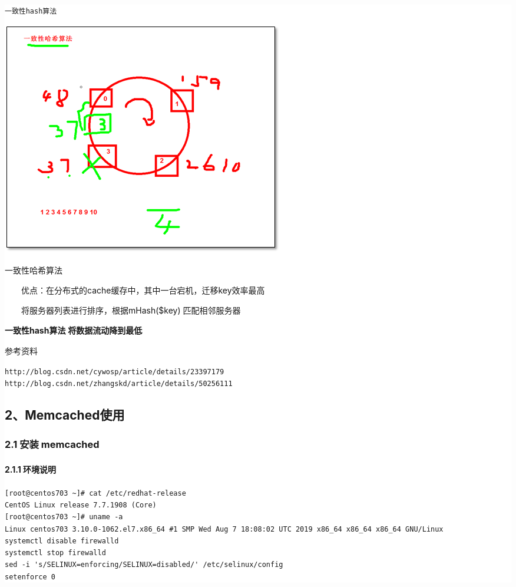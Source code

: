 `一致性hash算法`

![img](assets/1190037-20171207155459363-1160784505.png) 

一致性哈希算法

　　优点：在分布式的cache缓存中，其中一台宕机，迁移key效率最高

　　将服务器列表进行排序，根据mHash($key) 匹配相邻服务器

**一致性hash算法**  **将数据流动降到最低**

参考资料

```
http://blog.csdn.net/cywosp/article/details/23397179
http://blog.csdn.net/zhangskd/article/details/50256111
```

## 2、Memcached使用

### 2.1 安装 memcached

#### 2.1.1 环境说明

```shell
[root@centos703 ~]# cat /etc/redhat-release 
CentOS Linux release 7.7.1908 (Core)
[root@centos703 ~]# uname -a
Linux centos703 3.10.0-1062.el7.x86_64 #1 SMP Wed Aug 7 18:08:02 UTC 2019 x86_64 x86_64 x86_64 GNU/Linux
systemctl disable firewalld
systemctl stop firewalld
sed -i 's/SELINUX=enforcing/SELINUX=disabled/' /etc/selinux/config 
setenforce 0
```
